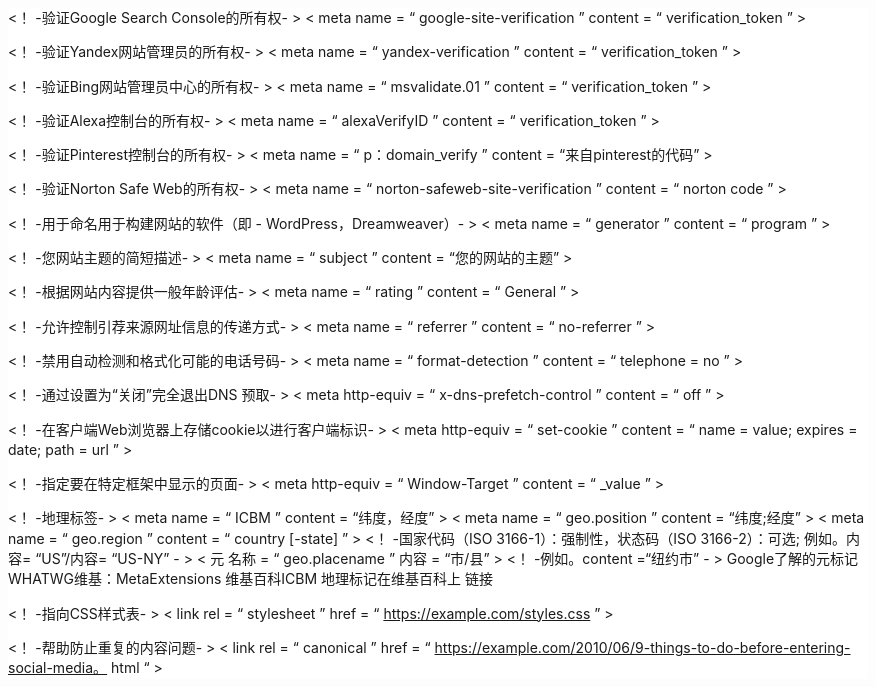 <！ -验证Google Search Console的所有权- > 
< meta  name = “ google-site-verification ”  content = “ verification_token ” >

<！ -验证Yandex网站管理员的所有权- > 
< meta  name = “ yandex-verification ”  content = “ verification_token ” >

<！ -验证Bing网站管理员中心的所有权- > 
< meta  name = “ msvalidate.01 ”  content = “ verification_token ” >

<！ -验证Alexa控制台的所有权- > 
< meta  name = “ alexaVerifyID ”  content = “ verification_token ” >

<！ -验证Pinterest控制台的所有权- > 
< meta  name = “ p：domain_verify ”  content = “来自pinterest的代码” >

<！ -验证Norton Safe Web的所有权- > 
< meta  name = “ norton-safeweb-site-verification ”  content = “ norton code ” >

<！ -用于命名用于构建网站的软件（即 -  WordPress，Dreamweaver）- > 
< meta  name = “ generator ”  content = “ program ” >

<！ -您网站主题的简短描述- > 
< meta  name = “ subject ”  content = “您的网站的主题” >

<！ -根据网站内容提供一般年龄评估- > 
< meta  name = “ rating ”  content = “ General ” >

<！ -允许控制引荐来源网址信息的传递方式- > 
< meta  name = “ referrer ”  content = “ no-referrer ” >

<！ -禁用自动检测和格式化可能的电话号码- > 
< meta  name = “ format-detection ”  content = “ telephone = no ” >

<！ -通过设置为“关闭”完全退出DNS 预取- > 
< meta  http-equiv = “ x-dns-prefetch-control ”  content = “ off ” >

<！ -在客户端Web浏览器上存储cookie以进行客户端标识- > 
< meta  http-equiv = “ set-cookie ”  content = “ name = value; expires = date; path = url ” >

<！ -指定要在特定框架中显示的页面- > 
< meta  http-equiv = “ Window-Target ”  content = “ _value ” >

<！ -地理标签- > 
< meta  name = “ ICBM ”  content = “纬度，经度” >
< meta  name = “ geo.position ”  content = “纬度;经度” >
< meta  name = “ geo.region ”  content = “ country [-state] ” > <！ -国家代码（ISO 3166-1）：强制性，状态码（ISO 3166-2）：可选; 例如。内容= “US”/内容= “US-NY” - > 
< 元 名称 = “ geo.placename ” 内容 = “市/县” > <！ -例如。content =“纽约市” - >
Google了解的元标记
WHATWG维基：MetaExtensions
维基百科ICBM
地理标记在维基百科上
链接

<！ -指向CSS样式表- > 
< link  rel = “ stylesheet ”  href = “ https://example.com/styles.css ” >

<！ -帮助防止重复的内容问题- > 
< link  rel = “ canonical ”  href = “ https://example.com/2010/06/9-things-to-do-before-entering-social-media。 html “ >

